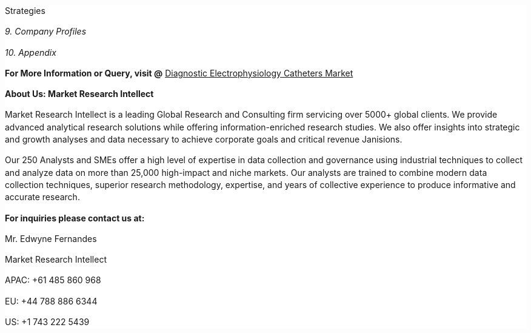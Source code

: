 Strategies</span></em></li></ul><p><em><span class="font-[700]">9. Company Profiles</span></em></p><p><em><span class="font-[700]">10. Appendix</span></em></p><p><span class="font-[700]"><strong>For More Information or Query, visit&nbsp;@</strong>&nbsp;</span><span class="font-[700]"><a href="https://www.marketresearchintellect.com/product/diagnostic-electrophysiology-catheters-market-size-and-forecast/?utm_source=Linkedin&utm_medium=838" target="_blank" data-tracking-control-name="article-ssr-frontend-pulse_little-text-block" data-tracking-will-navigate="" data-test-link="">Diagnostic Electrophysiology Catheters Market</a></span></p><p><strong><span class="font-[700]">About Us: Market Research Intellect</span></strong></p><p><span class="">Market Research Intellect is a leading Global Research and Consulting firm servicing over 5000+ global clients. We provide advanced analytical research solutions while offering information-enriched research studies.&nbsp;</span>We also offer insights into strategic and growth analyses and data necessary to achieve corporate goals and critical revenue Janisions.</p><p><span class="">Our 250 Analysts and SMEs offer a high level of expertise in data collection and governance using industrial techniques to collect and analyze data on more than 25,000 high-impact and niche markets. Our analysts are trained to combine modern data collection techniques, superior research methodology, expertise, and years of collective experience to produce informative and accurate research.</span></p><p><strong>For inquiries please contact us at:</strong></p><p>Mr. Edwyne Fernandes</p><p>Market Research Intellect</p><p>APAC: +61 485 860 968</p><p>EU: +44 788 886 6344</p><p>US: +1 743 222 5439</p>
